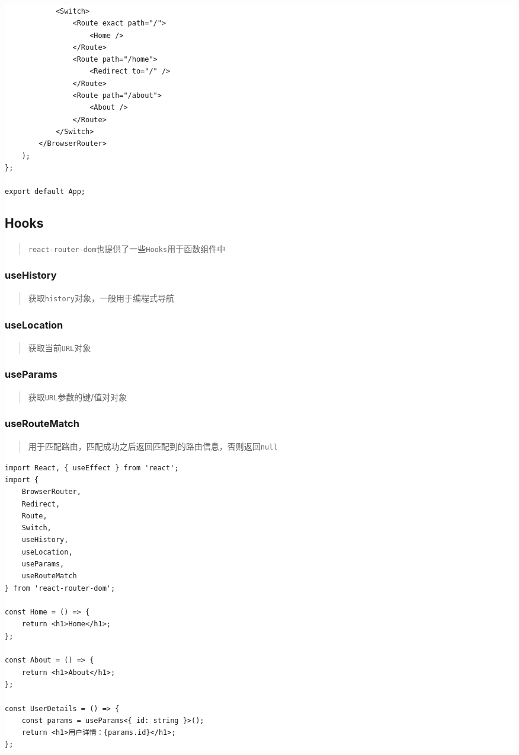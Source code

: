 ```tsx
			<Switch>
				<Route exact path="/">
					<Home />
				</Route>
				<Route path="/home">
					<Redirect to="/" />
				</Route>
				<Route path="/about">
					<About />
				</Route>
			</Switch>
		</BrowserRouter>
	);
};

export default App;
```

## Hooks

> `react-router-dom`也提供了一些`Hooks`用于函数组件中

### useHistory

> 获取`history`对象，一般用于编程式导航

### useLocation

> 获取当前`URL`对象

### useParams

> 获取`URL`参数的键/值对对象

### useRouteMatch

> 用于匹配路由，匹配成功之后返回匹配到的路由信息，否则返回`null`

```tsx
import React, { useEffect } from 'react';
import {
	BrowserRouter,
	Redirect,
	Route,
	Switch,
	useHistory,
	useLocation,
	useParams,
	useRouteMatch
} from 'react-router-dom';

const Home = () => {
	return <h1>Home</h1>;
};

const About = () => {
	return <h1>About</h1>;
};

const UserDetails = () => {
	const params = useParams<{ id: string }>();
	return <h1>用户详情：{params.id}</h1>;
};

```